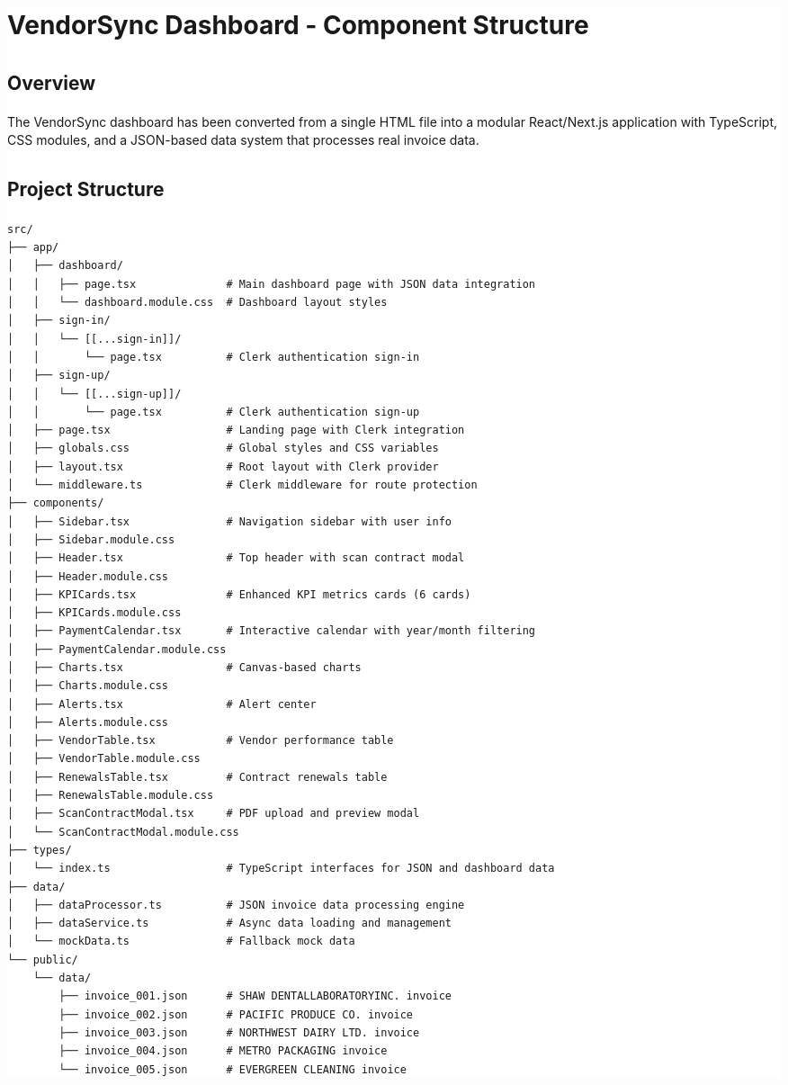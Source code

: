 # VendorSync Dashboard - Component Structure

## Overview
The VendorSync dashboard has been converted from a single HTML file into a modular React/Next.js application with TypeScript, CSS modules, and a JSON-based data system that processes real invoice data.

## Project Structure

```
src/
├── app/
│   ├── dashboard/
│   │   ├── page.tsx              # Main dashboard page with JSON data integration
│   │   └── dashboard.module.css  # Dashboard layout styles
│   ├── sign-in/
│   │   └── [[...sign-in]]/
│   │       └── page.tsx          # Clerk authentication sign-in
│   ├── sign-up/
│   │   └── [[...sign-up]]/
│   │       └── page.tsx          # Clerk authentication sign-up
│   ├── page.tsx                  # Landing page with Clerk integration
│   ├── globals.css               # Global styles and CSS variables
│   ├── layout.tsx                # Root layout with Clerk provider
│   └── middleware.ts             # Clerk middleware for route protection
├── components/
│   ├── Sidebar.tsx               # Navigation sidebar with user info
│   ├── Sidebar.module.css
│   ├── Header.tsx                # Top header with scan contract modal
│   ├── Header.module.css
│   ├── KPICards.tsx              # Enhanced KPI metrics cards (6 cards)
│   ├── KPICards.module.css
│   ├── PaymentCalendar.tsx       # Interactive calendar with year/month filtering
│   ├── PaymentCalendar.module.css
│   ├── Charts.tsx                # Canvas-based charts
│   ├── Charts.module.css
│   ├── Alerts.tsx                # Alert center
│   ├── Alerts.module.css
│   ├── VendorTable.tsx           # Vendor performance table
│   ├── VendorTable.module.css
│   ├── RenewalsTable.tsx         # Contract renewals table
│   ├── RenewalsTable.module.css
│   ├── ScanContractModal.tsx     # PDF upload and preview modal
│   └── ScanContractModal.module.css
├── types/
│   └── index.ts                  # TypeScript interfaces for JSON and dashboard data
├── data/
│   ├── dataProcessor.ts          # JSON invoice data processing engine
│   ├── dataService.ts            # Async data loading and management
│   └── mockData.ts               # Fallback mock data
└── public/
    └── data/
        ├── invoice_001.json      # SHAW DENTALLABORATORYINC. invoice
        ├── invoice_002.json      # PACIFIC PRODUCE CO. invoice
        ├── invoice_003.json      # NORTHWEST DAIRY LTD. invoice
        ├── invoice_004.json      # METRO PACKAGING invoice
        └── invoice_005.json      # EVERGREEN CLEANING invoice
```
